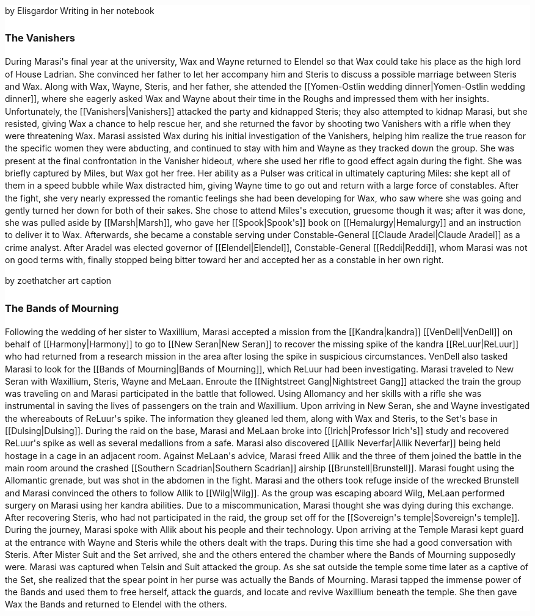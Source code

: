  by  Elisgardor  Writing in her notebook
### The Vanishers
During Marasi's final year at the university, Wax and Wayne returned to Elendel so that Wax could take his place as the high lord of House Ladrian. She convinced her father to let her accompany him and Steris to discuss a possible marriage between Steris and Wax. Along with Wax, Wayne, Steris, and her father, she attended the [[Yomen-Ostlin wedding dinner\|Yomen-Ostlin wedding dinner]], where she eagerly asked Wax and Wayne about their time in the Roughs and impressed them with her insights. Unfortunately, the [[Vanishers\|Vanishers]] attacked the party and kidnapped Steris; they also attempted to kidnap Marasi, but she resisted, giving Wax a chance to help rescue her, and she returned the favor by shooting two Vanishers with a rifle when they were threatening Wax.
Marasi assisted Wax during his initial investigation of the Vanishers, helping him realize the true reason for the specific women they were abducting, and continued to stay with him and Wayne as they tracked down the group. She was present at the final confrontation in the Vanisher hideout, where she used her rifle to good effect again during the fight. She was briefly captured by Miles, but Wax got her free. Her ability as a Pulser was critical in ultimately capturing Miles: she kept all of them in a speed bubble while Wax distracted him, giving Wayne time to go out and return with a large force of constables. After the fight, she very nearly expressed the romantic feelings she had been developing for Wax, who saw where she was going and gently turned her down for both of their sakes. She chose to attend Miles's execution, gruesome though it was; after it was done, she was pulled aside by [[Marsh\|Marsh]], who gave her [[Spook\|Spook's]] book on [[Hemalurgy\|Hemalurgy]] and an instruction to deliver it to Wax.
Afterwards, she became a constable serving under Constable-General [[Claude Aradel\|Claude Aradel]] as a crime analyst. After Aradel was elected governor of [[Elendel\|Elendel]], Constable-General [[Reddi\|Reddi]], whom Marasi was not on good terms with, finally stopped being bitter toward her and accepted her as a constable in her own right.

 by  zoethatcher art  caption
### The Bands of Mourning
Following the wedding of her sister to Waxillium, Marasi accepted a mission from the [[Kandra\|kandra]] [[VenDell\|VenDell]] on behalf of [[Harmony\|Harmony]] to go to [[New Seran\|New Seran]] to recover the missing spike of the kandra [[ReLuur\|ReLuur]] who had returned from a research mission in the area after losing the spike in suspicious circumstances. VenDell also tasked Marasi to look for the [[Bands of Mourning\|Bands of Mourning]], which ReLuur had been investigating. Marasi traveled to New Seran with Waxillium, Steris, Wayne and MeLaan. Enroute the [[Nightstreet Gang\|Nightstreet Gang]] attacked the train the group was traveling on and Marasi participated in the battle that followed. Using Allomancy and her skills with a rifle she was instrumental in saving the lives of passengers on the train and Waxillium. Upon arriving in New Seran, she and Wayne investigated the whereabouts of ReLuur's spike. The information they gleaned led them, along with Wax and Steris, to the Set's base in [[Dulsing\|Dulsing]]. During the raid on the base, Marasi and MeLaan broke into [[Irich\|Professor Irich's]] study and recovered ReLuur's spike as well as several medallions from a safe. Marasi also discovered [[Allik Neverfar\|Allik Neverfar]] being held hostage in a cage in an adjacent room. Against MeLaan's advice, Marasi freed Allik and the three of them joined the battle in the main room around the crashed [[Southern Scadrian\|Southern Scadrian]] airship [[Brunstell\|Brunstell]]. Marasi fought using the Allomantic grenade, but was shot in the abdomen in the fight. Marasi and the others took refuge inside of the wrecked Brunstell and Marasi convinced the others to follow Allik to [[Wilg\|Wilg]]. As the group was escaping aboard Wilg, MeLaan performed surgery on Marasi using her kandra abilities. Due to a miscommunication, Marasi thought she was dying during this exchange. After recovering Steris, who had not participated in the raid, the group set off for the [[Sovereign's temple\|Sovereign's temple]]. During the journey, Marasi spoke with Allik about his people and their technology. Upon arriving at the Temple Marasi kept guard at the entrance with Wayne and Steris while the others dealt with the traps. During this time she had a good conversation with Steris. After Mister Suit and the Set arrived, she and the others entered the chamber where the Bands of Mourning supposedly were. Marasi was captured when Telsin and Suit attacked the group. As she sat outside the temple some time later as a captive of the Set, she realized that the spear point in her purse was actually the Bands of Mourning. Marasi tapped the immense power of the Bands and used them to free herself, attack the guards, and locate and revive Waxillium beneath the temple. She then gave Wax the Bands and returned to Elendel with the others.
